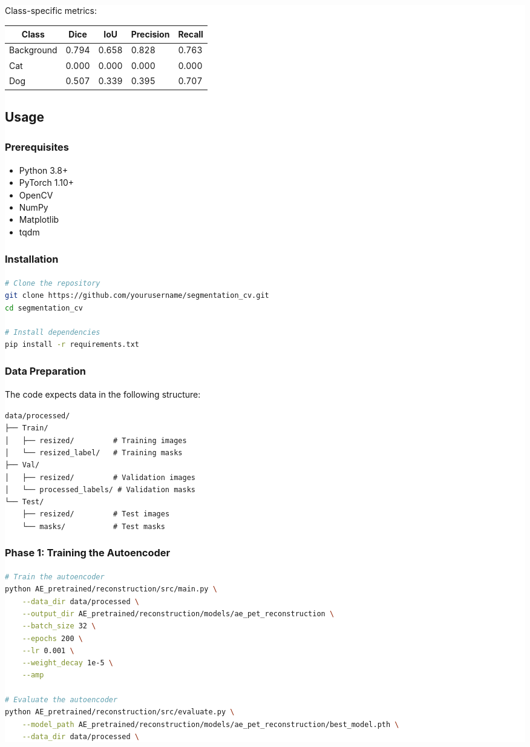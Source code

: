 Class-specific metrics:

| Class | Dice | IoU | Precision | Recall |
|-------|------|-----|-----------|--------|
| Background | 0.794 | 0.658 | 0.828 | 0.763 |
| Cat | 0.000 | 0.000 | 0.000 | 0.000 |
| Dog | 0.507 | 0.339 | 0.395 | 0.707 |

## Usage

### Prerequisites

- Python 3.8+
- PyTorch 1.10+
- OpenCV
- NumPy
- Matplotlib
- tqdm

### Installation

```bash
# Clone the repository
git clone https://github.com/yourusername/segmentation_cv.git
cd segmentation_cv

# Install dependencies
pip install -r requirements.txt
```

### Data Preparation

The code expects data in the following structure:

```
data/processed/
├── Train/
│   ├── resized/         # Training images
│   └── resized_label/   # Training masks
├── Val/
│   ├── resized/         # Validation images
│   └── processed_labels/ # Validation masks
└── Test/
    ├── resized/         # Test images
    └── masks/           # Test masks
```

### Phase 1: Training the Autoencoder

```bash
# Train the autoencoder
python AE_pretrained/reconstruction/src/main.py \
    --data_dir data/processed \
    --output_dir AE_pretrained/reconstruction/models/ae_pet_reconstruction \
    --batch_size 32 \
    --epochs 200 \
    --lr 0.001 \
    --weight_decay 1e-5 \
    --amp

# Evaluate the autoencoder
python AE_pretrained/reconstruction/src/evaluate.py \
    --model_path AE_pretrained/reconstruction/models/ae_pet_reconstruction/best_model.pth \
    --data_dir data/processed \
```